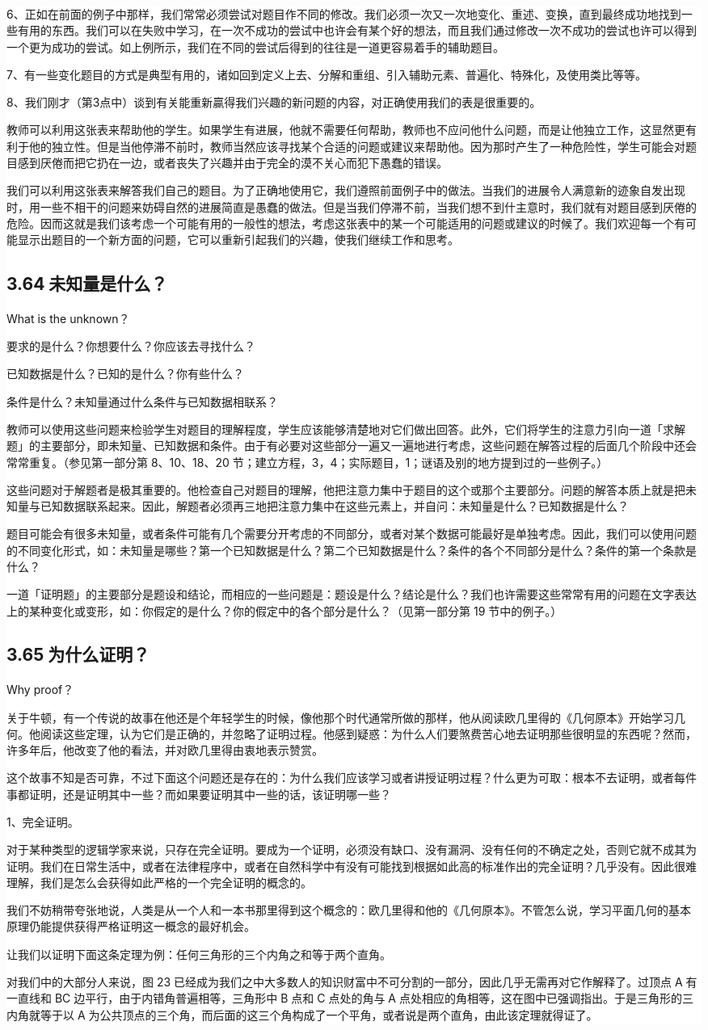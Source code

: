 6、正如在前面的例子中那样，我们常常必须尝试对题目作不同的修改。我们必须一次又一次地变化、重述、变换，直到最终成功地找到一些有用的东西。我们可以在失败中学习，在一次不成功的尝试中也许会有某个好的想法，而且我们通过修改一次不成功的尝试也许可以得到一个更为成功的尝试。如上例所示，我们在不同的尝试后得到的往往是一道更容易着手的辅助题目。

7、有一些变化题目的方式是典型有用的，诸如回到定义上去、分解和重组、引入辅助元素、普遍化、特殊化，及使用类比等等。

8、我们刚才（第3点中）谈到有关能重新贏得我们兴趣的新问题的内容，对正确使用我们的表是很重要的。

教师可以利用这张表来帮助他的学生。如果学生有进展，他就不需要任何帮助，教师也不应问他什么问题，而是让他独立工作，这显然更有利于他的独立性。但是当他停滞不前时，教师当然应该寻找某个合适的问题或建议来帮助他。因为那时产生了一种危险性，学生可能会对题目感到厌倦而把它扔在一边，或者丧失了兴趣并由于完全的漠不关心而犯下愚蠢的错误。

我们可以利用这张表来解答我们自己的题目。为了正确地使用它，我们遵照前面例子中的做法。当我们的进展令人满意新的迹象自发出现时，用一些不相干的问题来妨碍自然的进展简直是愚蠢的做法。但是当我们停滞不前，当我们想不到什主意时，我们就有对题目感到厌倦的危险。因而这就是我们该考虑一个可能有用的一般性的想法，考虑这张表中的某一个可能适用的问题或建议的时候了。我们欢迎每一个有可能显示出题目的一个新方面的问题，它可以重新引起我们的兴趣，使我们继续工作和思考。

## 3.64 未知量是什么？

What is the unknown？

要求的是什么？你想要什么？你应该去寻找什么？

已知数据是什么？已知的是什么？你有些什么？

条件是什么？未知量通过什么条件与已知数据相联系？

教师可以使用这些问题来检验学生对题目的理解程度，学生应该能够清楚地对它们做出回答。此外，它们将学生的注意力引向一道「求解题」的主要部分，即未知量、已知数据和条件。由于有必要对这些部分一遍又一遍地进行考虑，这些问题在解答过程的后面几个阶段中还会常常重复。（参见第一部分第 8、10、18、20 节；建立方程，3，4；实际题目，1；谜语及别的地方提到过的一些例子。）

这些问题对于解题者是极其重要的。他检查自己对题目的理解，他把注意力集中于题目的这个或那个主要部分。问题的解答本质上就是把未知量与已知数据联系起来。因此，解题者必须再三地把注意力集中在这些元素上，并自问：未知量是什么？已知数据是什么？

题目可能会有很多未知量，或者条件可能有几个需要分开考虑的不同部分，或者对某个数据可能最好是单独考虑。因此，我们可以使用问题的不同变化形式，如：未知量是哪些？第一个已知数据是什么？第二个已知数据是什么？条件的各个不同部分是什么？条件的第一个条款是什么？

一道「证明题」的主要部分是题设和结论，而相应的一些问题是：题设是什么？结论是什么？我们也许需要这些常常有用的问题在文字表达上的某种变化或变形，如：你假定的是什么？你的假定中的各个部分是什么？（见第一部分第 19 节中的例子。）

## 3.65 为什么证明？

Why proof？

关于牛顿，有一个传说的故事在他还是个年轻学生的时候，像他那个时代通常所做的那样，他从阅读欧几里得的《几何原本》开始学习几何。他阅读这些定理，认为它们是正确的，并忽略了证明过程。他感到疑惑：为什么人们要煞费苦心地去证明那些很明显的东西呢？然而，许多年后，他改变了他的看法，并对欧几里得由衷地表示赞赏。

这个故事不知是否可靠，不过下面这个问题还是存在的：为什么我们应该学习或者讲授证明过程？什么更为可取：根本不去证明，或者每件事都证明，还是证明其中一些？而如果要证明其中一些的话，该证明哪一些？

1、完全证明。

对于某种类型的逻辑学家来说，只存在完全证明。要成为一个证明，必须没有缺口、没有漏洞、没有任何的不确定之处，否则它就不成其为证明。我们在日常生活中，或者在法律程序中，或者在自然科学中有没有可能找到根据如此高的标准作出的完全证明？几乎没有。因此很难理解，我们是怎么会获得如此严格的一个完全证明的概念的。

我们不妨稍带夸张地说，人类是从一个人和一本书那里得到这个概念的：欧几里得和他的《几何原本》。不管怎么说，学习平面几何的基本原理仍能提供获得严格证明这一概念的最好机会。

让我们以证明下面这条定理为例：任何三角形的三个内角之和等于两个直角。

对我们中的大部分人来说，图 23 已经成为我们之中大多数人的知识财富中不可分割的一部分，因此几乎无需再对它作解释了。过顶点 A 有一直线和 BC 边平行，由于内错角普遍相等，三角形中 B 点和 C 点处的角与 A 点处相应的角相等，这在图中已强调指出。于是三角形的三内角就等于以 A 为公共顶点的三个角，而后面的这三个角构成了一个平角，或者说是两个直角，由此该定理就得证了。
